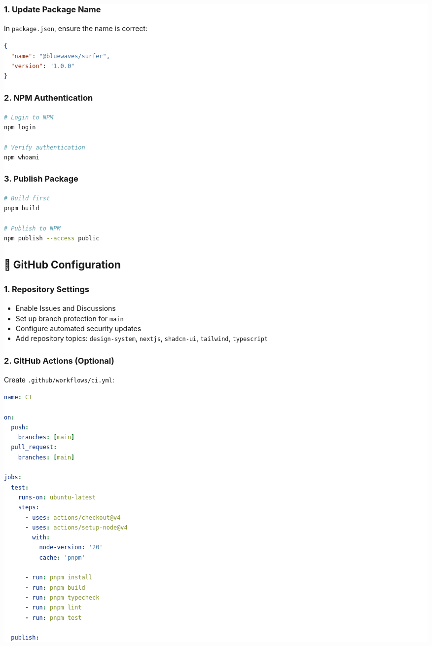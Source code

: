 ### 1. Update Package Name
In `package.json`, ensure the name is correct:
```json
{
  "name": "@bluewaves/surfer",
  "version": "1.0.0"
}
```

### 2. NPM Authentication
```bash
# Login to NPM
npm login

# Verify authentication
npm whoami
```

### 3. Publish Package
```bash
# Build first
pnpm build

# Publish to NPM
npm publish --access public
```

## 🔧 GitHub Configuration

### 1. Repository Settings
- Enable Issues and Discussions
- Set up branch protection for `main`
- Configure automated security updates
- Add repository topics: `design-system`, `nextjs`, `shadcn-ui`, `tailwind`, `typescript`

### 2. GitHub Actions (Optional)
Create `.github/workflows/ci.yml`:
```yaml
name: CI

on:
  push:
    branches: [main]
  pull_request:
    branches: [main]

jobs:
  test:
    runs-on: ubuntu-latest
    steps:
      - uses: actions/checkout@v4
      - uses: actions/setup-node@v4
        with:
          node-version: '20'
          cache: 'pnpm'
      
      - run: pnpm install
      - run: pnpm build
      - run: pnpm typecheck
      - run: pnpm lint
      - run: pnpm test

  publish:
```